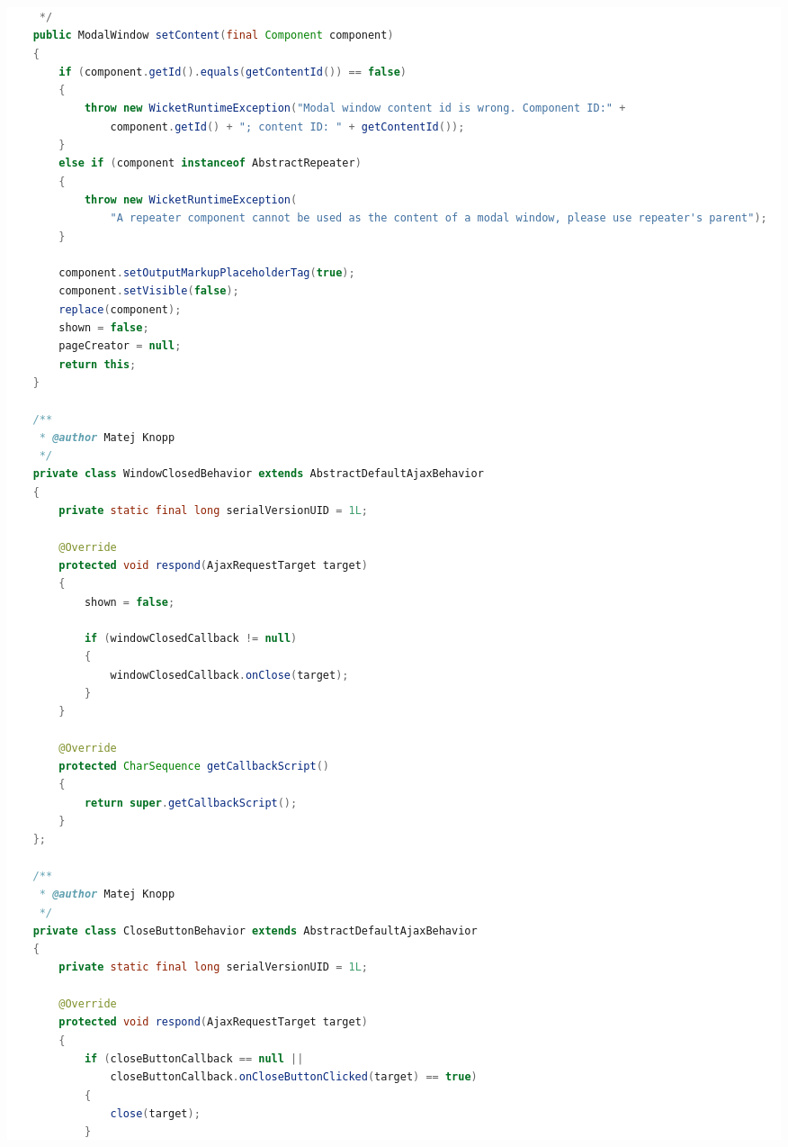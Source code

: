 ```java
	 */
	public ModalWindow setContent(final Component component)
	{
		if (component.getId().equals(getContentId()) == false)
		{
			throw new WicketRuntimeException("Modal window content id is wrong. Component ID:" +
				component.getId() + "; content ID: " + getContentId());
		}
		else if (component instanceof AbstractRepeater)
		{
			throw new WicketRuntimeException(
				"A repeater component cannot be used as the content of a modal window, please use repeater's parent");
		}

		component.setOutputMarkupPlaceholderTag(true);
		component.setVisible(false);
		replace(component);
		shown = false;
		pageCreator = null;
		return this;
	}

	/**
	 * @author Matej Knopp
	 */
	private class WindowClosedBehavior extends AbstractDefaultAjaxBehavior
	{
		private static final long serialVersionUID = 1L;

		@Override
		protected void respond(AjaxRequestTarget target)
		{
			shown = false;

			if (windowClosedCallback != null)
			{
				windowClosedCallback.onClose(target);
			}
		}

		@Override
		protected CharSequence getCallbackScript()
		{
			return super.getCallbackScript();
		}
	};

	/**
	 * @author Matej Knopp
	 */
	private class CloseButtonBehavior extends AbstractDefaultAjaxBehavior
	{
		private static final long serialVersionUID = 1L;

		@Override
		protected void respond(AjaxRequestTarget target)
		{
			if (closeButtonCallback == null ||
				closeButtonCallback.onCloseButtonClicked(target) == true)
			{
				close(target);
			}
```